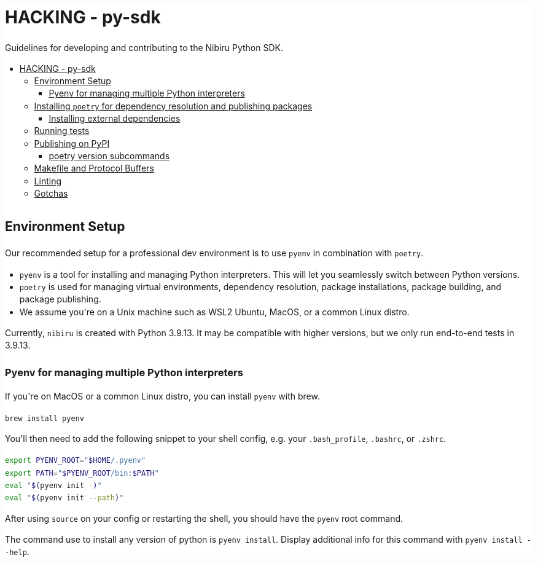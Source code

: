 # HACKING - py-sdk

Guidelines for developing and contributing to the Nibiru Python SDK.

- [HACKING - py-sdk](#hacking---py-sdk)
  - [Environment Setup](#environment-setup)
    - [Pyenv for managing multiple Python interpreters](#pyenv-for-managing-multiple-python-interpreters)
  - [Installing `poetry` for dependency resolution and publishing packages](#installing-poetry-for-dependency-resolution-and-publishing-packages)
    - [Installing external dependencies](#installing-external-dependencies)
  - [Running tests](#running-tests)
  - [Publishing on PyPI](#publishing-on-pypi)
    - [poetry version subcommands](#poetry-version-subcommands)
  - [Makefile and Protocol Buffers](#makefile-and-protocol-buffers)
  - [Linting](#linting)
  - [Gotchas](#gotchas)


## Environment Setup

Our recommended setup for a professional dev environment is to use `pyenv` in combination with `poetry`.

- `pyenv` is a tool for installing and managing Python interpreters. This will let you seamlessly switch between Python versions.
- `poetry` is used for managing virtual environments, dependency resolution, package installations, package building, and package publishing.
- We assume you're on a Unix machine such as WSL2 Ubuntu, MacOS, or a common Linux distro.

Currently, `nibiru` is created with Python 3.9.13. It may be compatible with higher versions, but we only run end-to-end tests in 3.9.13.

### Pyenv for managing multiple Python interpreters

If you're on MacOS or a common Linux distro, you can install `pyenv` with brew.

```bash
brew install pyenv
```

You'll then need to add the following snippet to your shell config, e.g. your `.bash_profile`, `.bashrc`, or `.zshrc`.

```bash
export PYENV_ROOT="$HOME/.pyenv"
export PATH="$PYENV_ROOT/bin:$PATH"
eval "$(pyenv init -)"
eval "$(pyenv init --path)"
```

After using `source` on your config or restarting the shell, you should have the `pyenv` root command.

The command use to install any version of python is `pyenv install`. Display additional info for this command with `pyenv install --help`.
